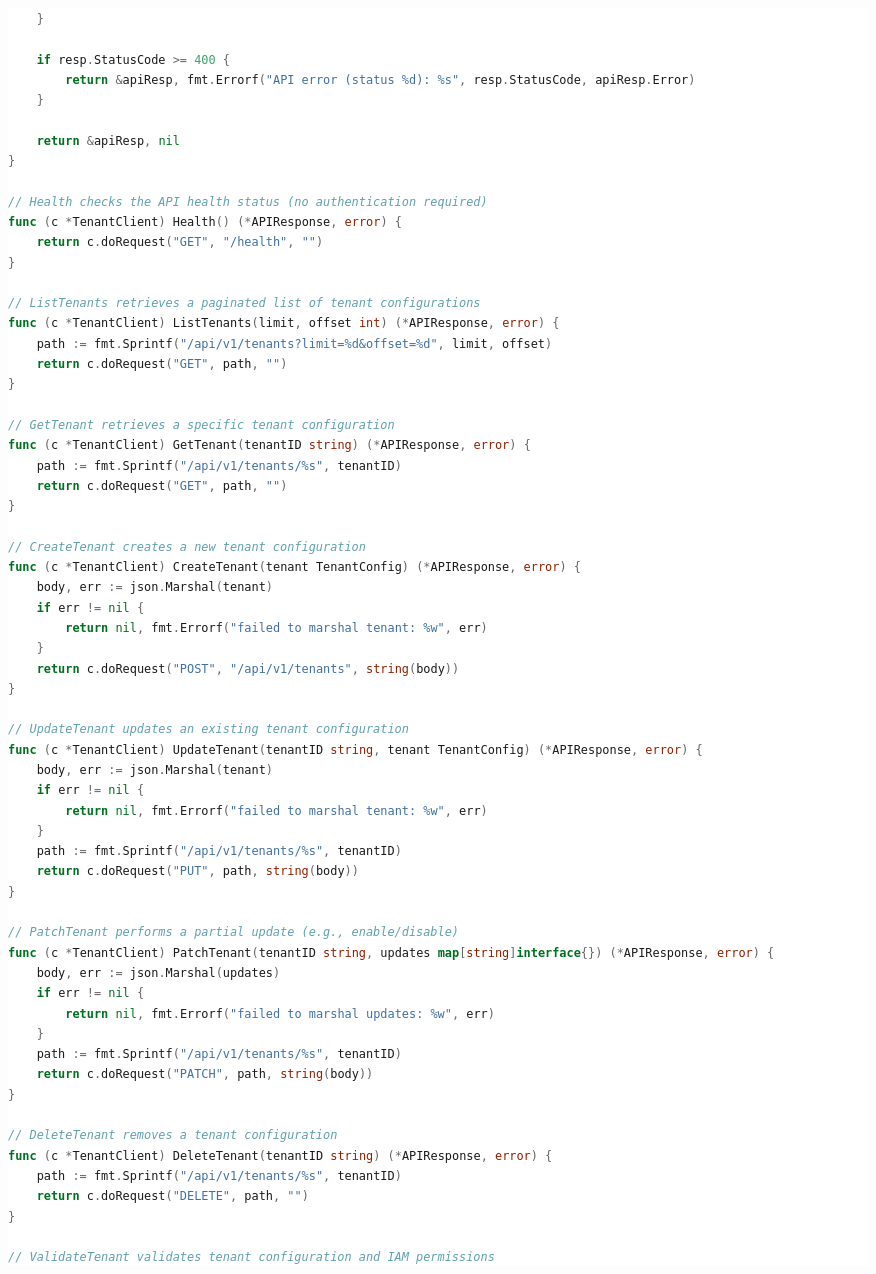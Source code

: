 ```go
    }
    
    if resp.StatusCode >= 400 {
        return &apiResp, fmt.Errorf("API error (status %d): %s", resp.StatusCode, apiResp.Error)
    }
    
    return &apiResp, nil
}

// Health checks the API health status (no authentication required)
func (c *TenantClient) Health() (*APIResponse, error) {
    return c.doRequest("GET", "/health", "")
}

// ListTenants retrieves a paginated list of tenant configurations
func (c *TenantClient) ListTenants(limit, offset int) (*APIResponse, error) {
    path := fmt.Sprintf("/api/v1/tenants?limit=%d&offset=%d", limit, offset)
    return c.doRequest("GET", path, "")
}

// GetTenant retrieves a specific tenant configuration
func (c *TenantClient) GetTenant(tenantID string) (*APIResponse, error) {
    path := fmt.Sprintf("/api/v1/tenants/%s", tenantID)
    return c.doRequest("GET", path, "")
}

// CreateTenant creates a new tenant configuration
func (c *TenantClient) CreateTenant(tenant TenantConfig) (*APIResponse, error) {
    body, err := json.Marshal(tenant)
    if err != nil {
        return nil, fmt.Errorf("failed to marshal tenant: %w", err)
    }
    return c.doRequest("POST", "/api/v1/tenants", string(body))
}

// UpdateTenant updates an existing tenant configuration
func (c *TenantClient) UpdateTenant(tenantID string, tenant TenantConfig) (*APIResponse, error) {
    body, err := json.Marshal(tenant)
    if err != nil {
        return nil, fmt.Errorf("failed to marshal tenant: %w", err)
    }
    path := fmt.Sprintf("/api/v1/tenants/%s", tenantID)
    return c.doRequest("PUT", path, string(body))
}

// PatchTenant performs a partial update (e.g., enable/disable)
func (c *TenantClient) PatchTenant(tenantID string, updates map[string]interface{}) (*APIResponse, error) {
    body, err := json.Marshal(updates)
    if err != nil {
        return nil, fmt.Errorf("failed to marshal updates: %w", err)
    }
    path := fmt.Sprintf("/api/v1/tenants/%s", tenantID)
    return c.doRequest("PATCH", path, string(body))
}

// DeleteTenant removes a tenant configuration
func (c *TenantClient) DeleteTenant(tenantID string) (*APIResponse, error) {
    path := fmt.Sprintf("/api/v1/tenants/%s", tenantID)
    return c.doRequest("DELETE", path, "")
}

// ValidateTenant validates tenant configuration and IAM permissions
```